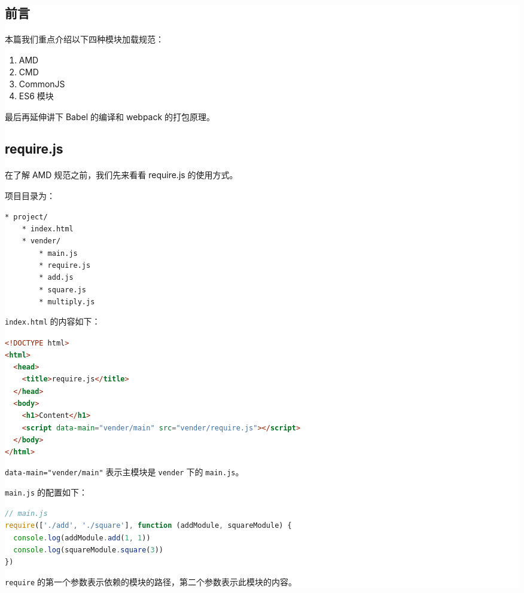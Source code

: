 ## 前言

本篇我们重点介绍以下四种模块加载规范：

1. AMD
2. CMD
3. CommonJS
4. ES6 模块

最后再延伸讲下 Babel 的编译和 webpack 的打包原理。

## require.js

在了解 AMD 规范之前，我们先来看看 require.js 的使用方式。

项目目录为：

```
* project/
    * index.html
    * vender/
        * main.js
        * require.js
        * add.js
        * square.js
        * multiply.js
```

`index.html` 的内容如下：

```html
<!DOCTYPE html>
<html>
  <head>
    <title>require.js</title>
  </head>
  <body>
    <h1>Content</h1>
    <script data-main="vender/main" src="vender/require.js"></script>
  </body>
</html>
```

`data-main="vender/main"` 表示主模块是 `vender` 下的 `main.js`。

`main.js` 的配置如下：

```js
// main.js
require(['./add', './square'], function (addModule, squareModule) {
  console.log(addModule.add(1, 1))
  console.log(squareModule.square(3))
})
```

`require` 的第一个参数表示依赖的模块的路径，第二个参数表示此模块的内容。
